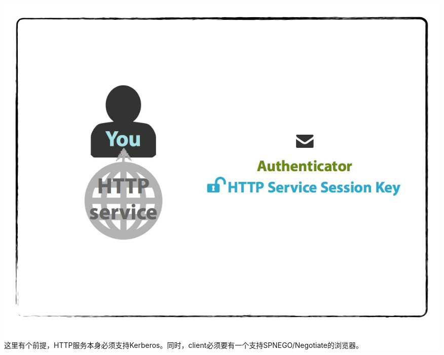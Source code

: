 ![图片](/assets/images/kerberos/Kerb.014.jpg)

这里有个前提，HTTP服务本身必须支持Kerberos。同时，client必须要有一个支持SPNEGO/Negotiate的浏览器。  
